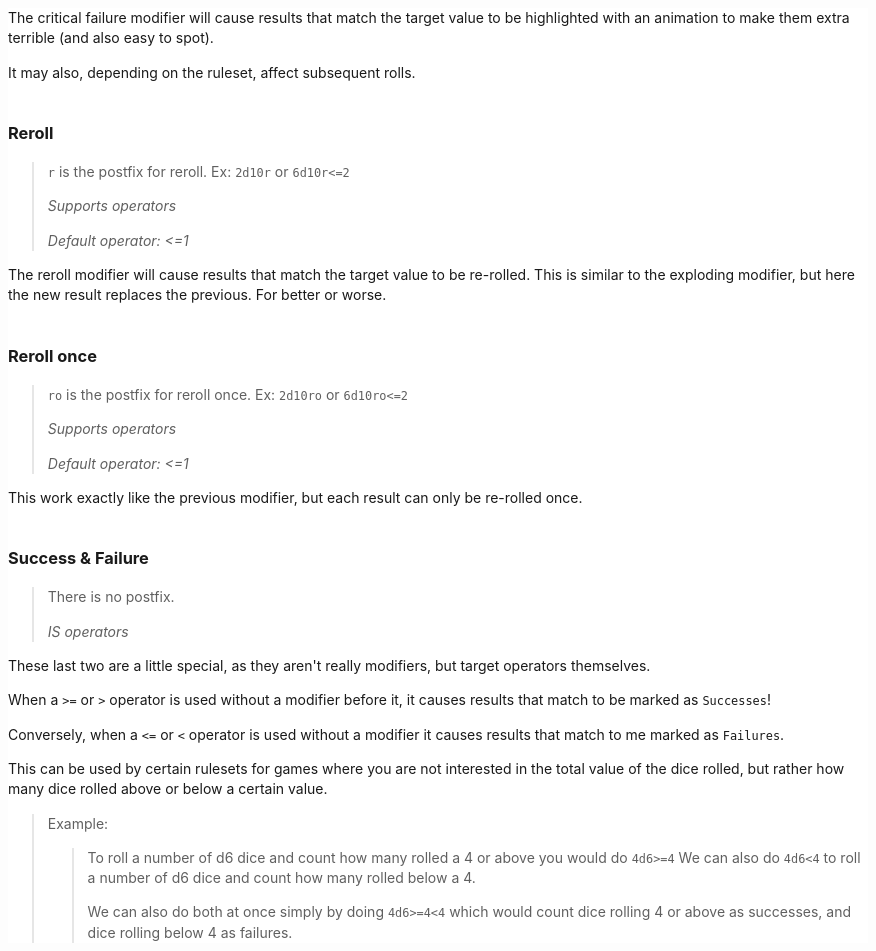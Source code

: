 The critical failure modifier will cause results that match the target value to
be highlighted with an animation to make them extra terrible (and also easy to spot).

It may also, depending on the ruleset, affect subsequent rolls.

#
### Reroll
> `r` is the postfix for reroll. Ex: `2d10r` or `6d10r<=2`
>
> *Supports operators*
> 
> *Default operator: <=1*

The reroll modifier will cause results that match the target value to be re-rolled.
This is similar to the exploding modifier, but here the new result replaces the previous.
For better or worse.

#
### Reroll once
> `ro` is the postfix for reroll once. Ex: `2d10ro` or `6d10ro<=2`
>
> *Supports operators*
>
> *Default operator: <=1*

This work exactly like the previous modifier, but each result can only be re-rolled once.

#
### Success & Failure
> There is no postfix.
>
> *IS operators*

These last two are a little special, as they aren't really modifiers, but target
operators themselves.

When a `>=` or `>` operator is used without a modifier before it, it causes results
that match to be marked as `Successes`!

Conversely, when a `<=` or `<` operator is used without a modifier it causes results
that match to me marked as `Failures`.

This can be used by certain rulesets for games where you are not interested in the total
value of the dice rolled, but rather how many dice rolled above or below a certain value.

> Example:
>> To roll a number of d6 dice and count how many rolled a 4 or above you would do `4d6>=4`
>> We can also do `4d6<4` to roll a number of d6 dice and count how many rolled below a 4.
>>
>> We can also do both at once simply by doing `4d6>=4<4` which would count dice rolling
>> 4 or above as successes, and dice rolling below 4 as failures.




#
